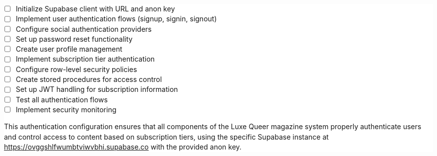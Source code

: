 - [ ] Initialize Supabase client with URL and anon key
- [ ] Implement user authentication flows (signup, signin, signout)
- [ ] Configure social authentication providers
- [ ] Set up password reset functionality
- [ ] Create user profile management
- [ ] Implement subscription tier authentication
- [ ] Configure row-level security policies
- [ ] Create stored procedures for access control
- [ ] Set up JWT handling for subscription information
- [ ] Test all authentication flows
- [ ] Implement security monitoring

This authentication configuration ensures that all components of the Luxe Queer magazine system properly authenticate users and control access to content based on subscription tiers, using the specific Supabase instance at https://ovggshlfwumbtviwvbhi.supabase.co with the provided anon key.

